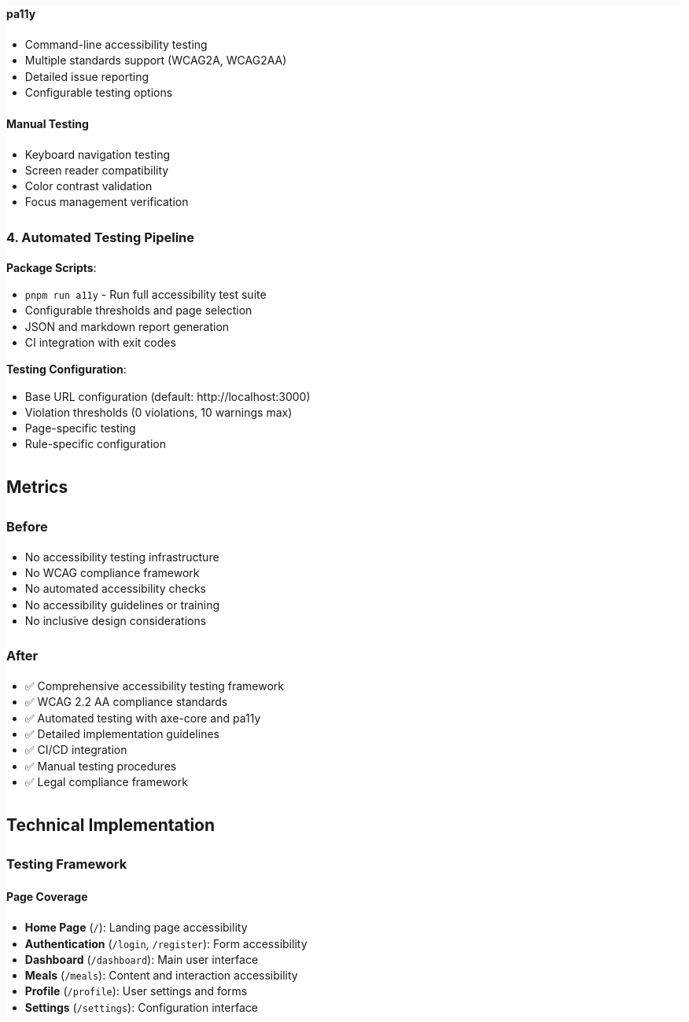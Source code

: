 #### pa11y
- Command-line accessibility testing
- Multiple standards support (WCAG2A, WCAG2AA)
- Detailed issue reporting
- Configurable testing options

#### Manual Testing
- Keyboard navigation testing
- Screen reader compatibility
- Color contrast validation
- Focus management verification

### 4. Automated Testing Pipeline

**Package Scripts**:
- `pnpm run a11y` - Run full accessibility test suite
- Configurable thresholds and page selection
- JSON and markdown report generation
- CI integration with exit codes

**Testing Configuration**:
- Base URL configuration (default: http://localhost:3000)
- Violation thresholds (0 violations, 10 warnings max)
- Page-specific testing
- Rule-specific configuration

## Metrics

### Before
- No accessibility testing infrastructure
- No WCAG compliance framework
- No automated accessibility checks
- No accessibility guidelines or training
- No inclusive design considerations

### After
- ✅ Comprehensive accessibility testing framework
- ✅ WCAG 2.2 AA compliance standards
- ✅ Automated testing with axe-core and pa11y
- ✅ Detailed implementation guidelines
- ✅ CI/CD integration
- ✅ Manual testing procedures
- ✅ Legal compliance framework

## Technical Implementation

### Testing Framework

#### Page Coverage
- **Home Page** (`/`): Landing page accessibility
- **Authentication** (`/login`, `/register`): Form accessibility
- **Dashboard** (`/dashboard`): Main user interface
- **Meals** (`/meals`): Content and interaction accessibility
- **Profile** (`/profile`): User settings and forms
- **Settings** (`/settings`): Configuration interface

